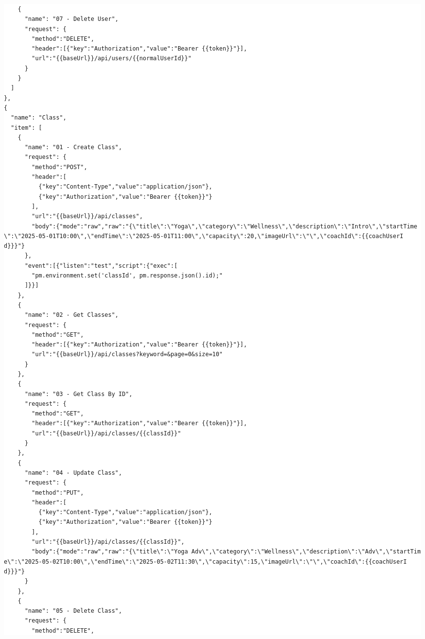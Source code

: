         {
          "name": "07 - Delete User",
          "request": {
            "method":"DELETE",
            "header":[{"key":"Authorization","value":"Bearer {{token}}"}],
            "url":"{{baseUrl}}/api/users/{{normalUserId}}"
          }
        }
      ]
    },
    {
      "name": "Class",
      "item": [
        {
          "name": "01 - Create Class",
          "request": {
            "method":"POST",
            "header":[
              {"key":"Content-Type","value":"application/json"},
              {"key":"Authorization","value":"Bearer {{token}}"}
            ],
            "url":"{{baseUrl}}/api/classes",
            "body":{"mode":"raw","raw":"{\"title\":\"Yoga\",\"category\":\"Wellness\",\"description\":\"Intro\",\"startTime\":\"2025-05-01T10:00\",\"endTime\":\"2025-05-01T11:00\",\"capacity\":20,\"imageUrl\":\"\",\"coachId\":{{coachUserId}}}"}
          },
          "event":[{"listen":"test","script":{"exec":[
            "pm.environment.set('classId', pm.response.json().id);"
          ]}}]
        },
        {
          "name": "02 - Get Classes",
          "request": {
            "method":"GET",
            "header":[{"key":"Authorization","value":"Bearer {{token}}"}],
            "url":"{{baseUrl}}/api/classes?keyword=&page=0&size=10"
          }
        },
        {
          "name": "03 - Get Class By ID",
          "request": {
            "method":"GET",
            "header":[{"key":"Authorization","value":"Bearer {{token}}"}],
            "url":"{{baseUrl}}/api/classes/{{classId}}"
          }
        },
        {
          "name": "04 - Update Class",
          "request": {
            "method":"PUT",
            "header":[
              {"key":"Content-Type","value":"application/json"},
              {"key":"Authorization","value":"Bearer {{token}}"}
            ],
            "url":"{{baseUrl}}/api/classes/{{classId}}",
            "body":{"mode":"raw","raw":"{\"title\":\"Yoga Adv\",\"category\":\"Wellness\",\"description\":\"Adv\",\"startTime\":\"2025-05-02T10:00\",\"endTime\":\"2025-05-02T11:30\",\"capacity\":15,\"imageUrl\":\"\",\"coachId\":{{coachUserId}}}"}
          }
        },
        {
          "name": "05 - Delete Class",
          "request": {
            "method":"DELETE",